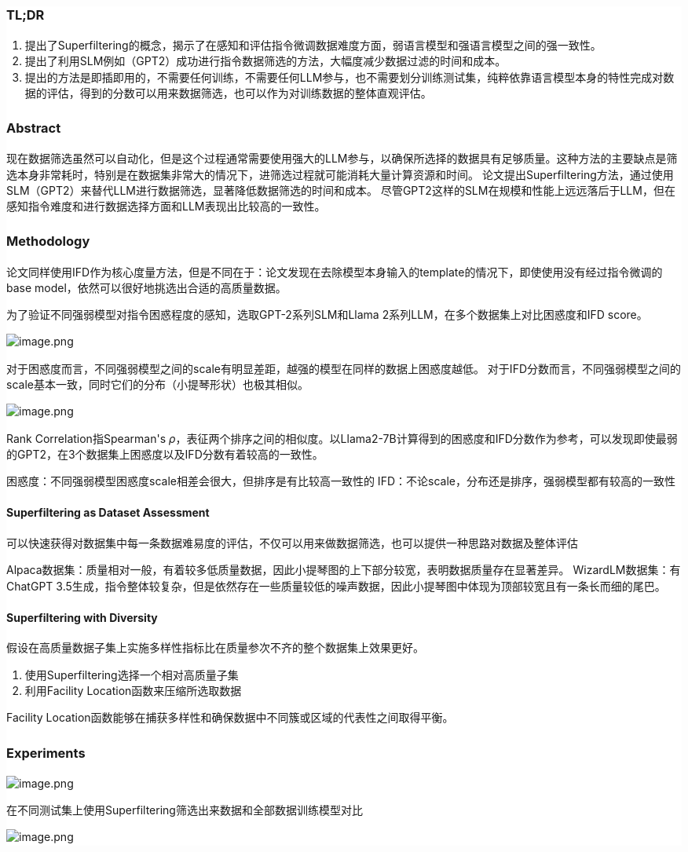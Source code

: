 ### TL;DR

1. 提出了Superfiltering的概念，揭示了在感知和评估指令微调数据难度方面，弱语言模型和强语言模型之间的强一致性。
2. 提出了利用SLM例如（GPT2）成功进行指令数据筛选的方法，大幅度减少数据过滤的时间和成本。
3. 提出的方法是即插即用的，不需要任何训练，不需要任何LLM参与，也不需要划分训练测试集，纯粹依靠语言模型本身的特性完成对数据的评估，得到的分数可以用来数据筛选，也可以作为对训练数据的整体直观评估。

### Abstract

现在数据筛选虽然可以自动化，但是这个过程通常需要使用强大的LLM参与，以确保所选择的数据具有足够质量。这种方法的主要缺点是筛选本身非常耗时，特别是在数据集非常大的情况下，进筛选过程就可能消耗大量计算资源和时间。
论文提出Superfiltering方法，通过使用SLM（GPT2）来替代LLM进行数据筛选，显著降低数据筛选的时间和成本。
尽管GPT2这样的SLM在规模和性能上远远落后于LLM，但在感知指令难度和进行数据选择方面和LLM表现出比较高的一致性。

### Methodology

论文同样使用IFD作为核心度量方法，但是不同在于：论文发现在去除模型本身输入的template的情况下，即使使用没有经过指令微调的base model，依然可以很好地挑选出合适的高质量数据。

为了验证不同强弱模型对指令困惑程度的感知，选取GPT-2系列SLM和Llama 2系列LLM，在多个数据集上对比困惑度和IFD score。

![image.png](https://raw.githubusercontent.com/zyzkyrie/img_auto/main/Obsidian/202501061444920.png)

对于困惑度而言，不同强弱模型之间的scale有明显差距，越强的模型在同样的数据上困惑度越低。
对于IFD分数而言，不同强弱模型之间的scale基本一致，同时它们的分布（小提琴形状）也极其相似。

![image.png](https://raw.githubusercontent.com/zyzkyrie/img_auto/main/Obsidian/202501061459145.png)

Rank Correlation指Spearman's $\rho$，表征两个排序之间的相似度。以Llama2-7B计算得到的困惑度和IFD分数作为参考，可以发现即使最弱的GPT2，在3个数据集上困惑度以及IFD分数有着较高的一致性。

困惑度：不同强弱模型困惑度scale相差会很大，但排序是有比较高一致性的
IFD：不论scale，分布还是排序，强弱模型都有较高的一致性

#### Superfiltering as Dataset Assessment

可以快速获得对数据集中每一条数据难易度的评估，不仅可以用来做数据筛选，也可以提供一种思路对数据及整体评估

Alpaca数据集：质量相对一般，有着较多低质量数据，因此小提琴图的上下部分较宽，表明数据质量存在显著差异。
WizardLM数据集：有ChatGPT 3.5生成，指令整体较复杂，但是依然存在一些质量较低的噪声数据，因此小提琴图中体现为顶部较宽且有一条长而细的尾巴。

#### Superfiltering with Diversity

假设在高质量数据子集上实施多样性指标比在质量参次不齐的整个数据集上效果更好。

1. 使用Superfiltering选择一个相对高质量子集
2. 利用Facility Location函数来压缩所选取数据

Facility Location函数能够在捕获多样性和确保数据中不同簇或区域的代表性之间取得平衡。

### Experiments

![image.png](https://raw.githubusercontent.com/zyzkyrie/img_auto/main/Obsidian/202501061507484.png)

在不同测试集上使用Superfiltering筛选出来数据和全部数据训练模型对比

![image.png](https://raw.githubusercontent.com/zyzkyrie/img_auto/main/Obsidian/202501061508824.png)
